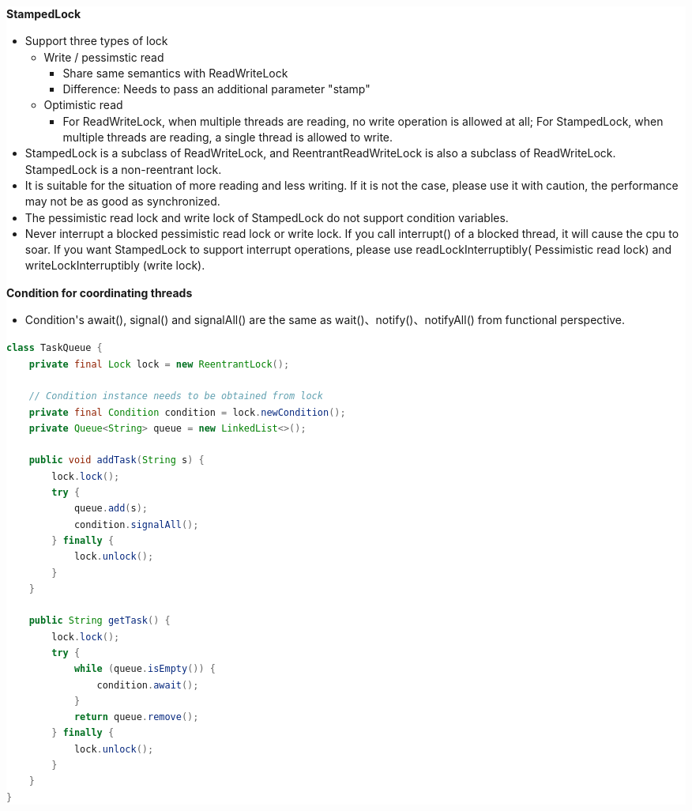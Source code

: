 **StampedLock**

* Support three types of lock
  * Write / pessimstic read
    * Share same semantics with ReadWriteLock
    * Difference: Needs to pass an additional parameter "stamp"
  * Optimistic read
    * For ReadWriteLock, when multiple threads are reading, no write operation is allowed at all; For StampedLock, when multiple threads are reading, a single thread is allowed to write.
* StampedLock is a subclass of ReadWriteLock, and ReentrantReadWriteLock is also a subclass of ReadWriteLock. StampedLock is a non-reentrant lock.
* It is suitable for the situation of more reading and less writing. If it is not the case, please use it with caution, the performance may not be as good as synchronized.
* The pessimistic read lock and write lock of StampedLock do not support condition variables.
* Never interrupt a blocked pessimistic read lock or write lock. If you call interrupt() of a blocked thread, it will cause the cpu to soar. If you want StampedLock to support interrupt operations, please use readLockInterruptibly( Pessimistic read lock) and writeLockInterruptibly (write lock).

**Condition for coordinating threads**

* Condition's await(), signal() and signalAll() are the same as wait()、notify()、notifyAll() from functional perspective.

```java
class TaskQueue {
    private final Lock lock = new ReentrantLock();

    // Condition instance needs to be obtained from lock
    private final Condition condition = lock.newCondition();
    private Queue<String> queue = new LinkedList<>();

    public void addTask(String s) {
        lock.lock();
        try {
            queue.add(s);
            condition.signalAll();
        } finally {
            lock.unlock();
        }
    }

    public String getTask() {
        lock.lock();
        try {
            while (queue.isEmpty()) {
                condition.await();
            }
            return queue.remove();
        } finally {
            lock.unlock();
        }
    }
}
```
